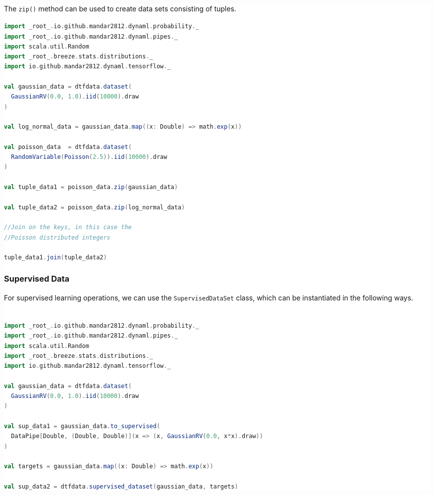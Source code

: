 The `zip()` method can be used to create data sets consisting of tuples.

```scala
import _root_.io.github.mandar2812.dynaml.probability._
import _root_.io.github.mandar2812.dynaml.pipes._
import scala.util.Random
import _root_.breeze.stats.distributions._
import io.github.mandar2812.dynaml.tensorflow._

val gaussian_data = dtfdata.dataset(
  GaussianRV(0.0, 1.0).iid(10000).draw
)

val log_normal_data = gaussian_data.map((x: Double) => math.exp(x))

val poisson_data  = dtfdata.dataset(
  RandomVariable(Poisson(2.5)).iid(10000).draw
) 

val tuple_data1 = poisson_data.zip(gaussian_data)

val tuple_data2 = poisson_data.zip(log_normal_data)

//Join on the keys, in this case the 
//Poisson distributed integers

tuple_data1.join(tuple_data2)
```

### Supervised Data

For supervised learning operations, we can use the `SupervisedDataSet` class, which can be instantiated 
in the following ways.

```scala

import _root_.io.github.mandar2812.dynaml.probability._
import _root_.io.github.mandar2812.dynaml.pipes._
import scala.util.Random
import _root_.breeze.stats.distributions._
import io.github.mandar2812.dynaml.tensorflow._

val gaussian_data = dtfdata.dataset(
  GaussianRV(0.0, 1.0).iid(10000).draw
)

val sup_data1 = gaussian_data.to_supervised(
  DataPipe[Double, (Double, Double)](x => (x, GaussianRV(0.0, x*x).draw))
)

val targets = gaussian_data.map((x: Double) => math.exp(x))

val sup_data2 = dtfdata.supervised_dataset(gaussian_data, targets)

```

